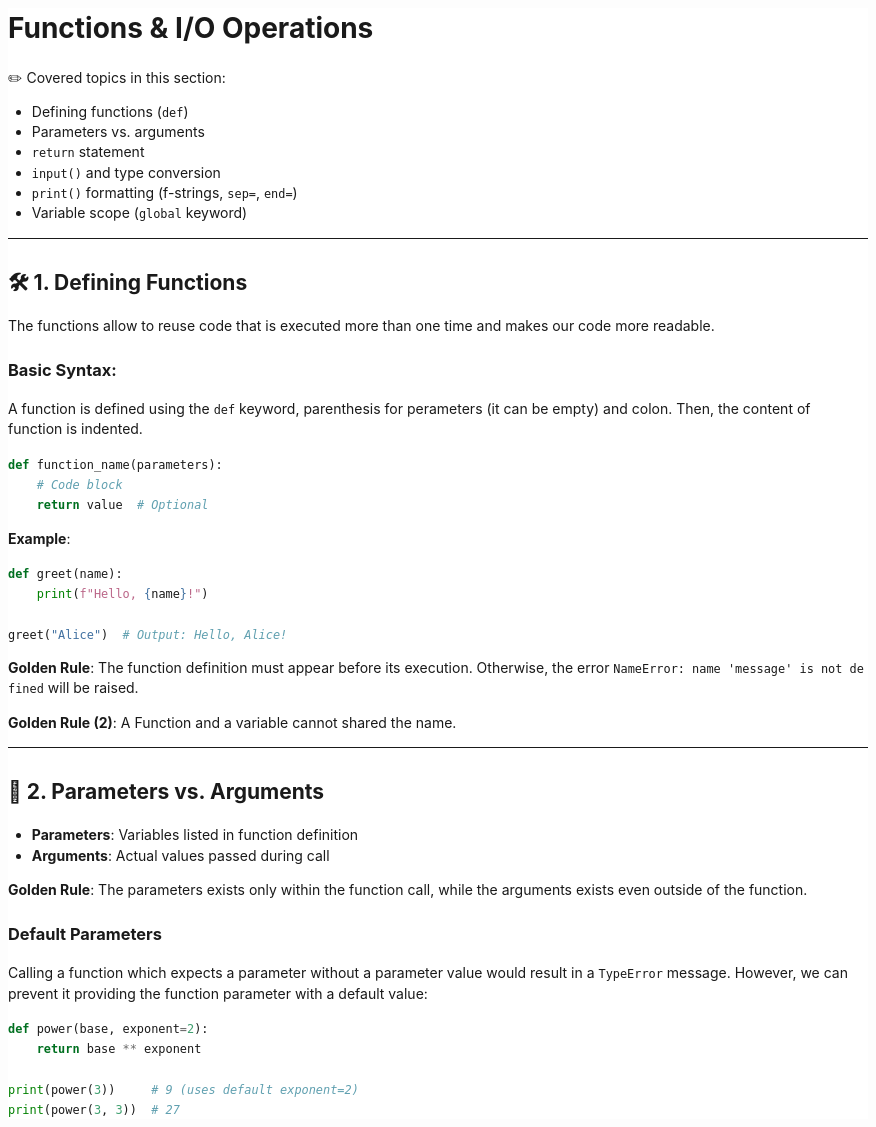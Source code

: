 # Functions & I/O Operations
✏️ Covered topics in this section:
- Defining functions (`def`)
- Parameters vs. arguments
- `return` statement
- `input()` and type conversion
- `print()` formatting (f-strings, `sep=`, `end=`)
- Variable scope (`global` keyword)

---

## 🛠️ 1. Defining Functions
The functions allow to reuse code that is executed more than one time and makes our code more readable.

### Basic Syntax:
A function is defined using the `def` keyword, parenthesis for perameters (it can be empty) and colon. Then, the content of function is indented.

```python
def function_name(parameters):
    # Code block
    return value  # Optional
```

**Example**:
```python
def greet(name):
    print(f"Hello, {name}!")

greet("Alice")  # Output: Hello, Alice!
```

**Golden Rule**: The function definition must appear before its execution. Otherwise, the error `NameError: name 'message' is not defined` will be raised.

**Golden Rule (2)**: A Function and a variable cannot shared the name.

---

## 🎯 2. Parameters vs. Arguments
- **Parameters**: Variables listed in function definition
- **Arguments**: Actual values passed during call

**Golden Rule**: The parameters exists only within the function call, while the arguments exists even outside of the function.

### **Default Parameters**
Calling a function which expects a parameter without a parameter value would result in a `TypeError` message. However, we can prevent it providing the function parameter with a default value:

```python
def power(base, exponent=2):
    return base ** exponent

print(power(3))     # 9 (uses default exponent=2)
print(power(3, 3))  # 27
```
